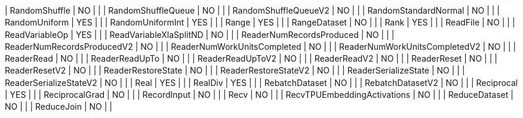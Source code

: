 | RandomShuffle                                           | NO                            |                               |
| RandomShuffleQueue                                      | NO                            |                               |
| RandomShuffleQueueV2                                    | NO                            |                               |
| RandomStandardNormal                                    | NO                            |                               |
| RandomUniform                                           | YES                           |                               |
| RandomUniformInt                                        | YES                           |                               |
| Range                                                   | YES                           |                               |
| RangeDataset                                            | NO                            |                               |
| Rank                                                    | YES                           |                               |
| ReadFile                                                | NO                            |                               |
| ReadVariableOp                                          | YES                           |                               |
| ReadVariableXlaSplitND                                  | NO                            |                               |
| ReaderNumRecordsProduced                                | NO                            |                               |
| ReaderNumRecordsProducedV2                              | NO                            |                               |
| ReaderNumWorkUnitsCompleted                             | NO                            |                               |
| ReaderNumWorkUnitsCompletedV2                           | NO                            |                               |
| ReaderRead                                              | NO                            |                               |
| ReaderReadUpTo                                          | NO                            |                               |
| ReaderReadUpToV2                                        | NO                            |                               |
| ReaderReadV2                                            | NO                            |                               |
| ReaderReset                                             | NO                            |                               |
| ReaderResetV2                                           | NO                            |                               |
| ReaderRestoreState                                      | NO                            |                               |
| ReaderRestoreStateV2                                    | NO                            |                               |
| ReaderSerializeState                                    | NO                            |                               |
| ReaderSerializeStateV2                                  | NO                            |                               |
| Real                                                    | YES                           |                               |
| RealDiv                                                 | YES                           |                               |
| RebatchDataset                                          | NO                            |                               |
| RebatchDatasetV2                                        | NO                            |                               |
| Reciprocal                                              | YES                           |                               |
| ReciprocalGrad                                          | NO                            |                               |
| RecordInput                                             | NO                            |                               |
| Recv                                                    | NO                            |                               |
| RecvTPUEmbeddingActivations                             | NO                            |                               |
| ReduceDataset                                           | NO                            |                               |
| ReduceJoin                                              | NO                            |                               |